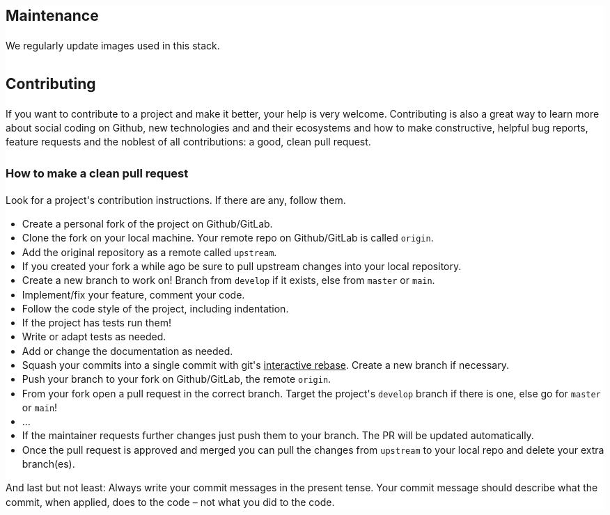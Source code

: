 ## Maintenance

We regularly update images used in this stack.

## Contributing

If you want to contribute to a project and make it better, your help is very welcome. Contributing is also a great way to learn more about social coding on Github, new technologies and and their ecosystems and how to make constructive, helpful bug reports, feature requests and the noblest of all contributions: a good, clean pull request.

### How to make a clean pull request

Look for a project's contribution instructions. If there are any, follow them.

- Create a personal fork of the project on Github/GitLab.
- Clone the fork on your local machine. Your remote repo on Github/GitLab is called `origin`.
- Add the original repository as a remote called `upstream`.
- If you created your fork a while ago be sure to pull upstream changes into your local repository.
- Create a new branch to work on! Branch from `develop` if it exists, else from `master` or  `main`.
- Implement/fix your feature, comment your code.
- Follow the code style of the project, including indentation.
- If the project has tests run them!
- Write or adapt tests as needed.
- Add or change the documentation as needed.
- Squash your commits into a single commit with git's [interactive rebase](https://help.github.com/articles/interactive-rebase). Create a new branch if necessary.
- Push your branch to your fork on Github/GitLab, the remote `origin`.
- From your fork open a pull request in the correct branch. Target the project's `develop` branch if there is one, else go for `master` or  `main`!
- …
- If the maintainer requests further changes just push them to your branch. The PR will be updated automatically.
- Once the pull request is approved and merged you can pull the changes from `upstream` to your local repo and delete
your extra branch(es).

And last but not least: Always write your commit messages in the present tense. Your commit message should describe what the commit, when applied, does to the code – not what you did to the code.
